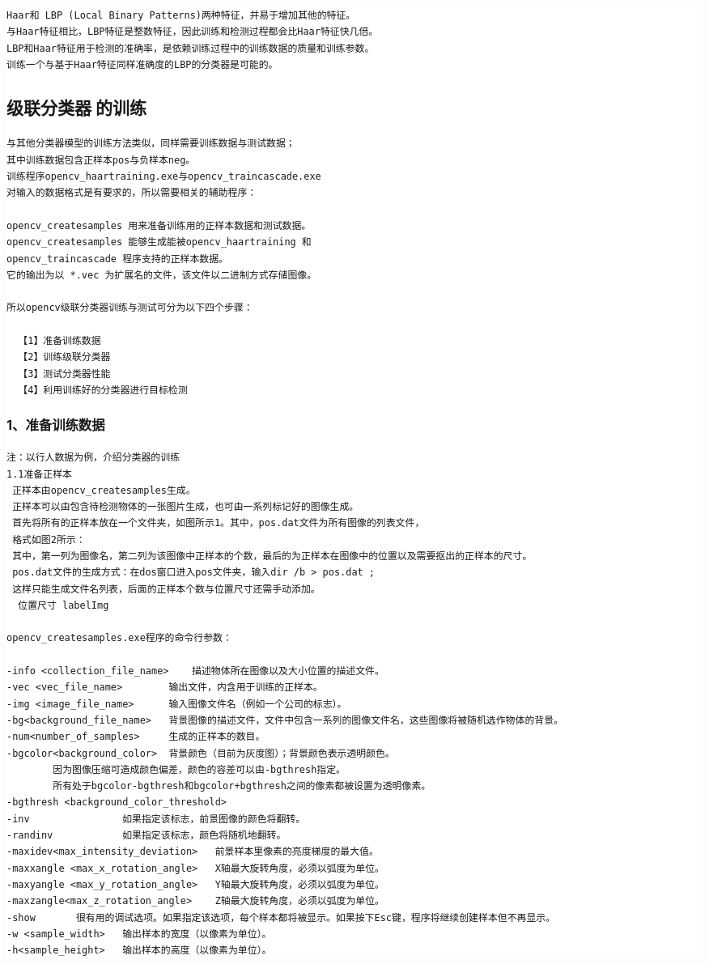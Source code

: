 
    Haar和 LBP (Local Binary Patterns)两种特征，并易于增加其他的特征。
    与Haar特征相比，LBP特征是整数特征，因此训练和检测过程都会比Haar特征快几倍。
    LBP和Haar特征用于检测的准确率，是依赖训练过程中的训练数据的质量和训练参数。
    训练一个与基于Haar特征同样准确度的LBP的分类器是可能的。


## 级联分类器 的训练
    与其他分类器模型的训练方法类似，同样需要训练数据与测试数据；
    其中训练数据包含正样本pos与负样本neg。
    训练程序opencv_haartraining.exe与opencv_traincascade.exe
    对输入的数据格式是有要求的，所以需要相关的辅助程序：

    opencv_createsamples 用来准备训练用的正样本数据和测试数据。
    opencv_createsamples 能够生成能被opencv_haartraining 和 
    opencv_traincascade 程序支持的正样本数据。
    它的输出为以 *.vec 为扩展名的文件，该文件以二进制方式存储图像。

    所以opencv级联分类器训练与测试可分为以下四个步骤：

      【1】准备训练数据
      【2】训练级联分类器
      【3】测试分类器性能
      【4】利用训练好的分类器进行目标检测
      
### 1、准备训练数据

    注：以行人数据为例，介绍分类器的训练
    1.1准备正样本
     正样本由opencv_createsamples生成。
     正样本可以由包含待检测物体的一张图片生成，也可由一系列标记好的图像生成。
     首先将所有的正样本放在一个文件夹，如图所示1。其中，pos.dat文件为所有图像的列表文件，
     格式如图2所示：
     其中，第一列为图像名，第二列为该图像中正样本的个数，最后的为正样本在图像中的位置以及需要抠出的正样本的尺寸。
     pos.dat文件的生成方式：在dos窗口进入pos文件夹，输入dir /b > pos.dat ; 
     这样只能生成文件名列表，后面的正样本个数与位置尺寸还需手动添加。
      位置尺寸 labelImg 

    opencv_createsamples.exe程序的命令行参数：

    -info <collection_file_name> 	描述物体所在图像以及大小位置的描述文件。
    -vec <vec_file_name>		输出文件，内含用于训练的正样本。
    -img <image_file_name>		输入图像文件名（例如一个公司的标志）。
    -bg<background_file_name>	背景图像的描述文件，文件中包含一系列的图像文件名，这些图像将被随机选作物体的背景。
    -num<number_of_samples>		生成的正样本的数目。
    -bgcolor<background_color>	背景颜色（目前为灰度图）；背景颜色表示透明颜色。
            因为图像压缩可造成颜色偏差，颜色的容差可以由-bgthresh指定。
            所有处于bgcolor-bgthresh和bgcolor+bgthresh之间的像素都被设置为透明像素。
    -bgthresh <background_color_threshold>
    -inv				如果指定该标志，前景图像的颜色将翻转。
    -randinv			如果指定该标志，颜色将随机地翻转。
    -maxidev<max_intensity_deviation>	前景样本里像素的亮度梯度的最大值。
    -maxxangle <max_x_rotation_angle>	X轴最大旋转角度，必须以弧度为单位。
    -maxyangle <max_y_rotation_angle>	Y轴最大旋转角度，必须以弧度为单位。
    -maxzangle<max_z_rotation_angle>	Z轴最大旋转角度，必须以弧度为单位。
    -show		很有用的调试选项。如果指定该选项，每个样本都将被显示。如果按下Esc键，程序将继续创建样本但不再显示。
    -w <sample_width>	输出样本的宽度（以像素为单位）。
    -h<sample_height>	输出样本的高度（以像素为单位）。
